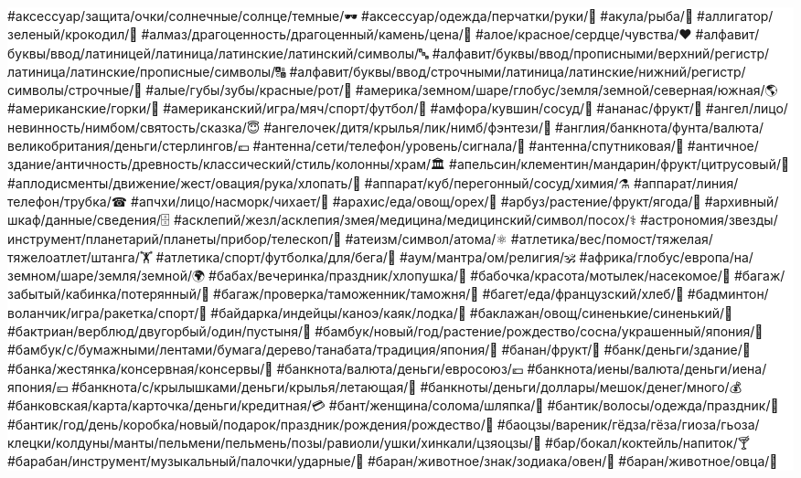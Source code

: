 #аксессуар/защита/очки/солнечные/солнце/темные/🕶
#аксессуар/одежда/перчатки/руки/🧤
#акула/рыба/🦈
#аллигатор/зеленый/крокодил/🐊
#алмаз/драгоценность/драгоценный/камень/цена/💎
#алое/красное/сердце/чувства/❤
#алфавит/буквы/ввод/латиницей/латиница/латинские/латинский/символы/🔤
#алфавит/буквы/ввод/прописными/верхний/регистр/латиница/латинские/прописные/символы/🔠
#алфавит/буквы/ввод/строчными/латиница/латинские/нижний/регистр/символы/строчные/🔡
#алые/губы/зубы/красные/рот/👄
#америка/земном/шаре/глобус/земля/земной/северная/южная/🌎
#американские/горки/🎢
#американский/игра/мяч/спорт/футбол/🏈
#амфора/кувшин/сосуд/🏺
#ананас/фрукт/🍍
#ангел/лицо/невинность/нимбом/святость/сказка/😇
#ангелочек/дитя/крылья/лик/нимб/фэнтези/👼
#англия/банкнота/фунта/валюта/великобритания/деньги/стерлингов/💷
#антенна/сети/телефон/уровень/сигнала/📶
#антенна/спутниковая/📡
#античное/здание/античность/древность/классический/стиль/колонны/храм/🏛
#апельсин/клементин/мандарин/фрукт/цитрусовый/🍊
#аплодисменты/движение/жест/овация/рука/хлопать/👏
#аппарат/куб/перегонный/сосуд/химия/⚗
#аппарат/линия/телефон/трубка/☎
#апчхи/лицо/насморк/чихает/🤧
#арахис/еда/овощ/орех/🥜
#арбуз/растение/фрукт/ягода/🍉
#архивный/шкаф/данные/сведения/🗄
#асклепий/жезл/асклепия/змея/медицина/медицинский/символ/посох/⚕
#астрономия/звезды/инструмент/планетарий/планеты/прибор/телескоп/🔭
#атеизм/символ/атома/⚛
#атлетика/вес/помост/тяжелая/тяжелоатлет/штанга/🏋
#атлетика/спорт/футболка/для/бега/🎽
#аум/мантра/ом/религия/🕉
#африка/глобус/европа/на/земном/шаре/земля/земной/🌍
#бабах/вечеринка/праздник/хлопушка/🎉
#бабочка/красота/мотылек/насекомое/🦋
#багаж/забытый/кабинка/потерянный/🛅
#багаж/проверка/таможенник/таможня/🛃
#багет/еда/французский/хлеб/🥖
#бадминтон/воланчик/игра/ракетка/спорт/🏸
#байдарка/индейцы/каноэ/каяк/лодка/🛶
#баклажан/овощ/синенькие/синенький/🍆
#бактриан/верблюд/двугорбый/один/пустыня/🐫
#бамбук/новый/год/растение/рождество/сосна/украшенный/япония/🎍
#бамбук/с/бумажными/лентами/бумага/дерево/танабата/традиция/япония/🎋
#банан/фрукт/🍌
#банк/деньги/здание/🏦
#банка/жестянка/консервная/консервы/🥫
#банкнота/валюта/деньги/евросоюз/💶
#банкнота/иены/валюта/деньги/иена/япония/💴
#банкнота/с/крылышками/деньги/крылья/летающая/💸
#банкноты/деньги/доллары/мешок/денег/много/💰
#банковская/карта/карточка/деньги/кредитная/💳
#бант/женщина/солома/шляпка/👒
#бантик/волосы/одежда/праздник/🎀
#бантик/год/день/коробка/новый/подарок/праздник/рождения/рождество/🎁
#баоцзы/вареник/гёдза/гёза/гиоза/гьоза/клецки/колдуны/манты/пельмени/пельмень/позы/равиоли/ушки/хинкали/цзяоцзы/🥟
#бар/бокал/коктейль/напиток/🍸
#барабан/инструмент/музыкальный/палочки/ударные/🥁
#баран/животное/знак/зодиака/овен/🐏
#баран/животное/овца/🐑